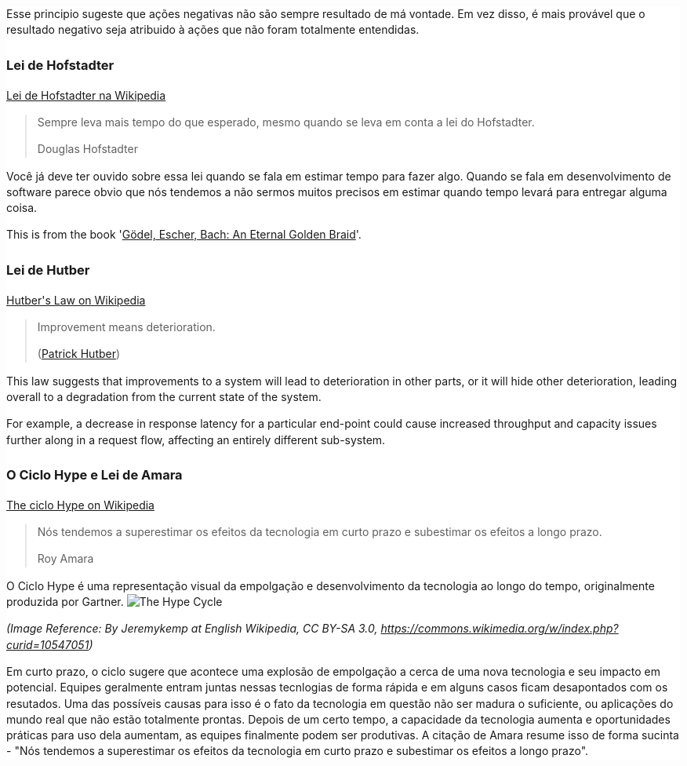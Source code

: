Esse principio sugeste que ações negativas não são sempre resultado de má vontade. Em vez disso, é mais provável que o resultado negativo seja atribuido à ações que não foram totalmente entendidas.

### Lei de Hofstadter

[Lei de Hofstadter na Wikipedia](https://en.wikipedia.org/wiki/Hofstadter%27s_law)


> Sempre leva mais tempo do que esperado, mesmo quando se leva em conta a lei do Hofstadter.
>
> Douglas Hofstadter

Você já deve ter ouvido sobre essa lei quando se fala em estimar tempo para fazer algo. Quando se fala em desenvolvimento de software parece obvio que nós tendemos a não sermos muitos precisos em estimar quando tempo levará para entregar alguma coisa.

This is from the book '[Gödel, Escher, Bach: An Eternal Golden Braid](#lista-de-livros)'.

### Lei de Hutber

[Hutber's Law on Wikipedia](https://en.wikipedia.org/wiki/Hutber%27s_law)

> Improvement means deterioration.
>
> ([Patrick Hutber](https://en.wikipedia.org/wiki/Patrick_Hutber))

This law suggests that improvements to a system will lead to deterioration in other parts, or it will hide other deterioration, leading overall to a degradation from the current state of the system.

For example, a decrease in response latency for a particular end-point could cause increased throughput and capacity issues further along in a request flow, affecting an entirely different sub-system.

### O Ciclo Hype e Lei de Amara


[The ciclo Hype on Wikipedia](https://en.wikipedia.org/wiki/Hype_cycle)

>Nós tendemos a superestimar os efeitos da tecnologia em curto prazo e subestimar os efeitos a longo prazo.
>
> Roy Amara

O Ciclo Hype é uma representação visual da empolgação e desenvolvimento da tecnologia ao longo do tempo, originalmente produzida por Gartner.
![The Hype Cycle](../images/gartner_hype_cycle.png)

*(Image Reference: By Jeremykemp at English Wikipedia, CC BY-SA 3.0, https://commons.wikimedia.org/w/index.php?curid=10547051)*

Em curto prazo, o ciclo sugere que acontece uma explosão de empolgação a cerca de uma nova tecnologia e seu impacto em potencial. Equipes geralmente entram juntas nessas tecnlogias de forma rápida e em alguns casos ficam desapontados com os resutados. Uma das possíveis causas para isso é o fato da tecnologia em questão não ser madura o suficiente, ou aplicações do mundo real que não estão totalmente prontas. Depois de um certo tempo, a capacidade da tecnologia aumenta e oportunidades práticas para uso dela aumentam, as equipes finalmente podem ser produtivas. A citação de Amara resume isso de forma sucinta - "Nós tendemos a superestimar os efeitos da tecnologia em curto prazo e subestimar os efeitos a longo prazo".
